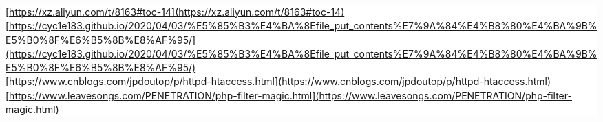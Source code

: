 [https://xz.aliyun.com/t/8163#toc-14](https://xz.aliyun.com/t/8163#toc-14)<br>[https://cyc1e183.github.io/2020/04/03/%E5%85%B3%E4%BA%8Efile_put_contents%E7%9A%84%E4%B8%80%E4%BA%9B%E5%B0%8F%E6%B5%8B%E8%AF%95/](https://cyc1e183.github.io/2020/04/03/%E5%85%B3%E4%BA%8Efile_put_contents%E7%9A%84%E4%B8%80%E4%BA%9B%E5%B0%8F%E6%B5%8B%E8%AF%95/)<br>[https://www.cnblogs.com/jpdoutop/p/httpd-htaccess.html](https://www.cnblogs.com/jpdoutop/p/httpd-htaccess.html)<br>[https://www.leavesongs.com/PENETRATION/php-filter-magic.html](https://www.leavesongs.com/PENETRATION/php-filter-magic.html)
